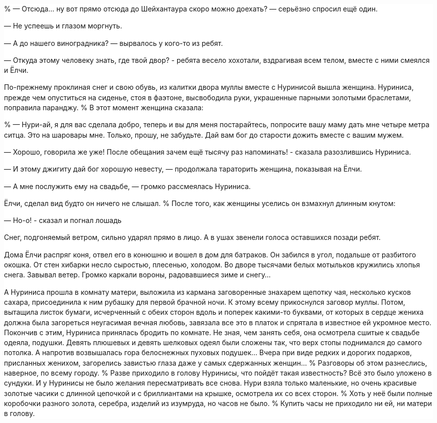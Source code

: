 % — Отсюда… ну вот прямо отсюда до Шейхантаура скоро можно доехать? — серьёзно спросил ещё один.

— Не успеешь и глазом моргнуть.

— А до нашего виноградника? — вырвалось у кого-то из ребят.

— Откуда этому человеку знать, где твой двор? - ребята весело хохотали, вздрагивая всем телом, вместе с ними смеялся и Ёлчи.

По-прежнему проклиная снег и свою обувь, из калитки двора муллы вместе с Нуринисой вышла женщина.
Нуриниса, прежде чем опуститься на сиденье, стоя в фаэтоне, высвободила руки, украшенные парными золотыми браслетами, поправила паранджу.
% В этот момент женщина сказала:

% — Нури-ай, я для вас сделала добро, теперь и вы для меня постарайтесь, попросите вашу маму дать мне четыре метра ситца.
Это на шаровары мне.
Только, прошу, не забудьте.
Дай вам бог до старости дожить вместе с вашим мужем.

— Хорошо, говорила же уже!
После обещания зачем ещё тысячу раз напоминать! - сказала разозлившись Нуриниса.

— И этому джигиту дай бог хорошую невесту, — продолжала тараторить женщина, показывая на Ёлчи.

— А мне послужить ему на свадьбе, — громко рассмеялась Нуриниса.

Ёлчи, сделал вид будто он ничего не слышал.
% После того, как женщины уселись он взмахнул длинным кнутом:

— Но-о! - сказал и погнал лошадь

Снег, подгоняемый ветром, сильно ударял прямо в лицо.
А в ушах звенели голоса оставшихся позади ребят.

Дома Ёлчи распряг коня, отвел его в конюшню и вошел в дом для батраков.
Он забился в угол, подальше от разбитого окошка.
От стен хибарки несло сыростью, плесенью, холодом.
Во дворе тысячами белых мотыльков кружились хлопья снега.
Завывал ветер.
Громко каркали вороны, радовавшиеся зиме и снегу…

А Нуриниса прошла в комнату матери, выложила из кармана заговоренные знахарем щепотку чая, несколько кусков сахара, присоединила к ним рубашку для первой брачной ночи.
К этому всему прикоснулся заговор муллы.
Потом, вытащила листок бумаги, исчерченный с обеих сторон вдоль и поперек какими-то буквами, от которых в сердце жениха должна была загореться неугасимая вечная любовь, завязала все это в платок и спрятала в известное ей укромное место.
Покончив с этим, Нуриниса принялась бродить по комнате.
Не зная, чем занять себя, она осмотрела сшитые к свадьбе одеяла, подушки.
Девять плюшевых и девять шелковых одеял были сложены так, что верх стопы поднимался до самого потолка.
А напротив возвышалась гора белоснежных пуховых подушек…
Вчера при виде редких и дорогих подарков, присланных женихом, загорелись завистью глаза даже у самых сдержанных женщин...
% Разговоры об этом разнеслись, наверное, по всему городу.
% Разве приходило в голову Нуринисы, что пойдёт такая известность?
Всё это было уложено в сундуки.
И у Нуринисы не было желания пересматривать все снова.
Нури взяла только маленькие, но очень красивые золотые часики с длинной цепочкой и с бриллиантами на крышке, осмотрела их со всех сторон.
% Хоть у неё были полные коробочки разного золота, серебра, изделий из изумруда, но часов не было.
% Купить часы не приходило ни ей, ни матери в голову.
